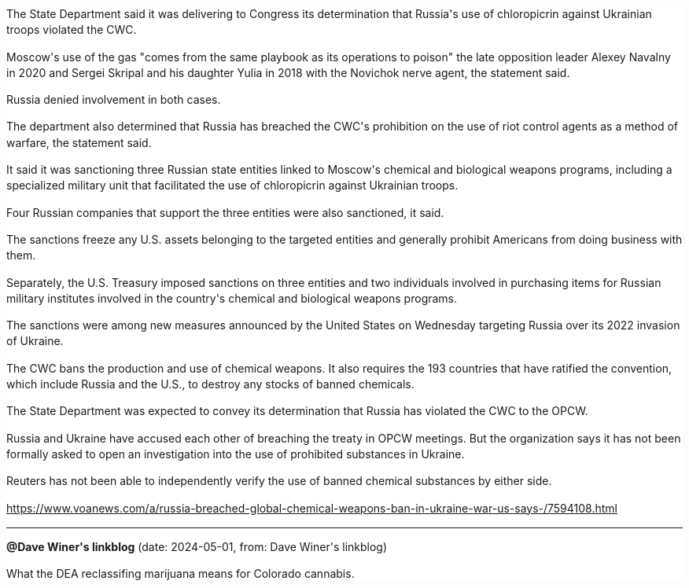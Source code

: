 
The State Department said it was delivering to Congress its determination that Russia's use of chloropicrin against Ukrainian troops violated the CWC.


Moscow's use of the gas "comes from the same playbook as its operations to poison" the late opposition leader Alexey Navalny in 2020 and Sergei Skripal and his daughter Yulia in 2018 with the Novichok nerve agent, the statement said.


Russia denied involvement in both cases.


The department also determined that Russia has breached the CWC's prohibition on the use of riot control agents as a method of warfare, the statement said.


It said it was sanctioning three Russian state entities linked to Moscow's chemical and biological weapons programs, including a specialized military unit that facilitated the use of chloropicrin against Ukrainian troops.


Four Russian companies that support the three entities were also sanctioned, it said.


The sanctions freeze any U.S. assets belonging to the targeted entities and generally prohibit Americans from doing business with them.


Separately, the U.S. Treasury imposed sanctions on three entities and two individuals involved in purchasing items for Russian military institutes involved in the country's chemical and biological weapons programs.


The sanctions were among new measures announced by the United States on Wednesday targeting Russia over its 2022 invasion of Ukraine.


The CWC bans the production and use of chemical weapons. It also requires the 193 countries that have ratified the convention, which include Russia and the U.S., to destroy any stocks of banned chemicals.


The State Department was expected to convey its determination that Russia has violated the CWC to the OPCW.


Russia and Ukraine have accused each other of breaching the treaty in OPCW meetings. But the organization says it has not been formally asked to open an investigation into the use of prohibited substances in Ukraine.


Reuters has not been able to independently verify the use of banned chemical substances by either side. 

<https://www.voanews.com/a/russia-breached-global-chemical-weapons-ban-in-ukraine-war-us-says-/7594108.html>

---

**@Dave Winer's linkblog** (date: 2024-05-01, from: Dave Winer's linkblog)

What the DEA reclassifing marijuana means for Colorado cannabis. 
